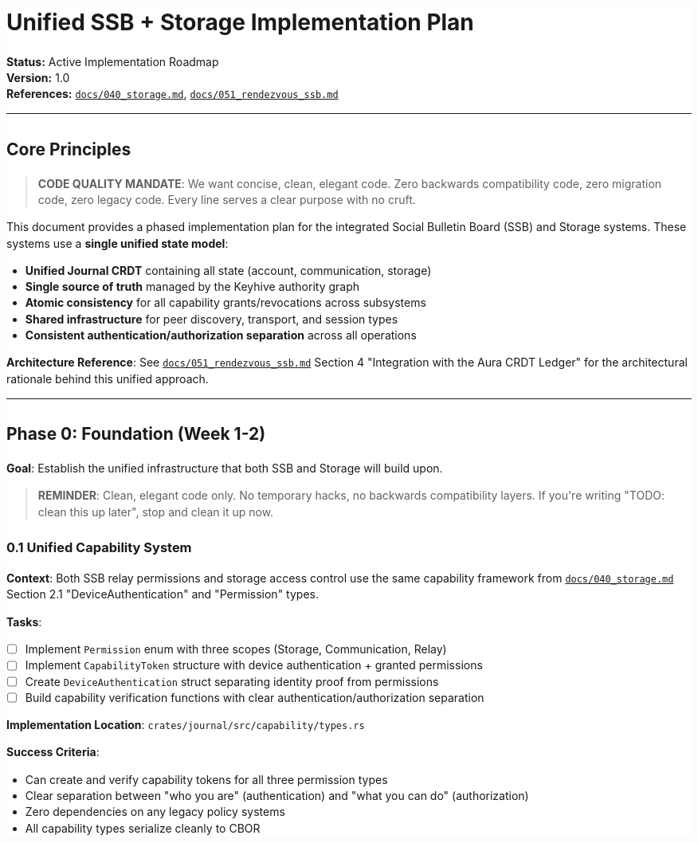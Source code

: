 # Unified SSB + Storage Implementation Plan

**Status:** Active Implementation Roadmap  
**Version:** 1.0  
**References:** [`docs/040_storage.md`](../docs/040_storage.md), [`docs/051_rendezvous_ssb.md`](../docs/051_rendezvous_ssb.md)

---

## Core Principles

> **CODE QUALITY MANDATE**: We want concise, clean, elegant code. Zero backwards compatibility code, zero migration code, zero legacy code. Every line serves a clear purpose with no cruft.

This document provides a phased implementation plan for the integrated Social Bulletin Board (SSB) and Storage systems. These systems use a **single unified state model**:

- **Unified Journal CRDT** containing all state (account, communication, storage)
- **Single source of truth** managed by the Keyhive authority graph  
- **Atomic consistency** for all capability grants/revocations across subsystems
- **Shared infrastructure** for peer discovery, transport, and session types
- **Consistent authentication/authorization separation** across all operations

**Architecture Reference**: See [`docs/051_rendezvous_ssb.md`](../docs/051_rendezvous_ssb.md) Section 4 "Integration with the Aura CRDT Ledger" for the architectural rationale behind this unified approach.

---

## Phase 0: Foundation (Week 1-2)

**Goal**: Establish the unified infrastructure that both SSB and Storage will build upon.

> **REMINDER**: Clean, elegant code only. No temporary hacks, no backwards compatibility layers. If you're writing "TODO: clean this up later", stop and clean it up now.

### 0.1 Unified Capability System

**Context**: Both SSB relay permissions and storage access control use the same capability framework from [`docs/040_storage.md`](../docs/040_storage.md) Section 2.1 "DeviceAuthentication" and "Permission" types.

**Tasks**:
- [ ] Implement `Permission` enum with three scopes (Storage, Communication, Relay)
- [ ] Implement `CapabilityToken` structure with device authentication + granted permissions
- [ ] Create `DeviceAuthentication` struct separating identity proof from permissions
- [ ] Build capability verification functions with clear authentication/authorization separation

**Implementation Location**: `crates/journal/src/capability/types.rs`

**Success Criteria**:
- Can create and verify capability tokens for all three permission types
- Clear separation between "who you are" (authentication) and "what you can do" (authorization)
- Zero dependencies on any legacy policy systems
- All capability types serialize cleanly to CBOR
